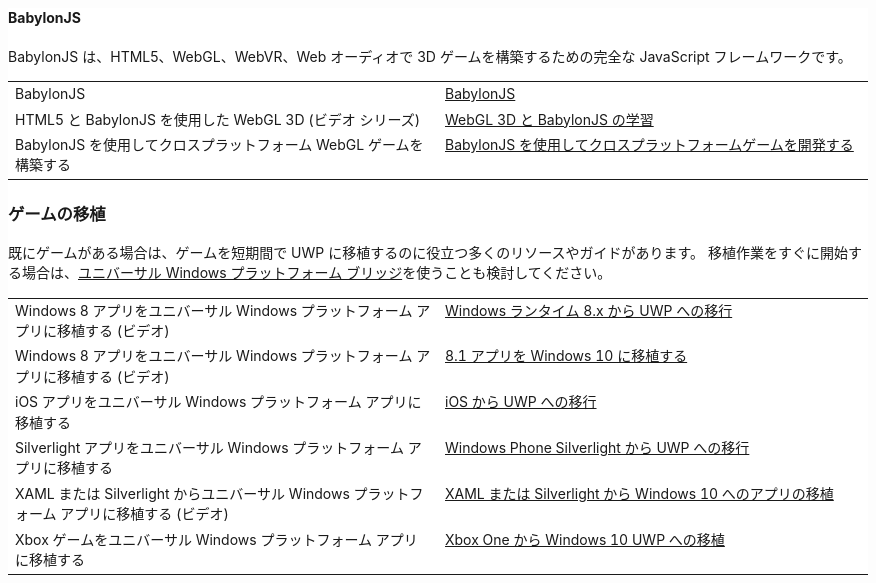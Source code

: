 #### <a name="babylonjs"></a>BabylonJS

BabylonJS は、HTML5、WebGL、WebVR、Web オーディオで 3D ゲームを構築するための完全な JavaScript フレームワークです。

<table>
    <colgroup>
    <col width="50%" />
    <col width="50%" />
    </colgroup>
    <tr>
        <td>BabylonJS</td>
        <td><a href="https://www.babylonjs.com/">BabylonJS</a></td>
    </tr>
    <tr>
        <td>HTML5 と BabylonJS を使用した WebGL 3D (ビデオ シリーズ)</td>
        <td><a href="https://channel9.msdn.com/Series/Introduction-to-WebGL-3D-with-HTML5-and-Babylonjs/01">WebGL 3D と BabylonJS の学習</a></td>
    </tr>
    <tr>
        <td>BabylonJS を使用してクロスプラットフォーム WebGL ゲームを構築する</td>
        <td><a href="https://www.smashingmagazine.com/2016/07/babylon-js-building-sponza-a-cross-platform-webgl-game/">BabylonJS を使用してクロスプラットフォームゲームを開発する</a></td>
    </tr>    
</table>

### <a name="porting-your-game"></a>ゲームの移植

既にゲームがある場合は、ゲームを短期間で UWP に移植するのに役立つ多くのリソースやガイドがあります。 移植作業をすぐに開始する場合は、[ユニバーサル Windows プラットフォーム ブリッジ](#universal-windows-platform-bridges)を使うことも検討してください。

<table>
    <colgroup>
    <col width="50%" />
    <col width="50%" />
    </colgroup>
    <tr>
        <td>Windows 8 アプリをユニバーサル Windows プラットフォーム アプリに移植する (ビデオ)</td>
        <td><a href="https://docs.microsoft.com/windows/uwp/porting/w8x-to-uwp-root">Windows ランタイム 8.x から UWP への移行</a></td>
    </tr>
    <tr>
        <td>Windows 8 アプリをユニバーサル Windows プラットフォーム アプリに移植する (ビデオ)</td>
        <td><a href="https://channel9.msdn.com/Series/A-Developers-Guide-to-Windows-10/21">8.1 アプリを Windows 10 に移植する</a></td>
    </tr>
    <tr>
        <td>iOS アプリをユニバーサル Windows プラットフォーム アプリに移植する</td>
        <td><a href="https://docs.microsoft.com/windows/uwp/porting/ios-to-uwp-root">iOS から UWP への移行</a></td>
    </tr>
    <tr>
        <td>Silverlight アプリをユニバーサル Windows プラットフォーム アプリに移植する</td>
        <td><a href="https://docs.microsoft.com/windows/uwp/porting/wpsl-to-uwp-root">Windows Phone Silverlight から UWP への移行</a></td>
    </tr>
    <tr>
        <td>XAML または Silverlight からユニバーサル Windows プラットフォーム アプリに移植する (ビデオ)</td>
        <td><a href="https://channel9.msdn.com/Events/Build/2015/3-741">XAML または Silverlight から Windows 10 へのアプリの移植</a></td>
    </tr>
    <tr>
        <td>Xbox ゲームをユニバーサル Windows プラットフォーム アプリに移植する</td>
        <td><a href="https://developer.xboxlive.com/platform/development/education/Documents/Porting%20from%20Xbox%20One%20to%20Windows%2010.aspx">Xbox One から Windows 10 UWP への移植</a></td>
    </tr>